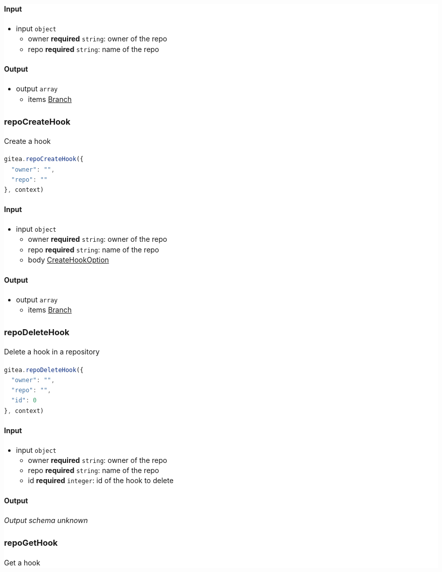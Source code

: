 #### Input
* input `object`
  * owner **required** `string`: owner of the repo
  * repo **required** `string`: name of the repo

#### Output
* output `array`
  * items [Branch](#branch)

### repoCreateHook
Create a hook


```js
gitea.repoCreateHook({
  "owner": "",
  "repo": ""
}, context)
```

#### Input
* input `object`
  * owner **required** `string`: owner of the repo
  * repo **required** `string`: name of the repo
  * body [CreateHookOption](#createhookoption)

#### Output
* output `array`
  * items [Branch](#branch)

### repoDeleteHook
Delete a hook in a repository


```js
gitea.repoDeleteHook({
  "owner": "",
  "repo": "",
  "id": 0
}, context)
```

#### Input
* input `object`
  * owner **required** `string`: owner of the repo
  * repo **required** `string`: name of the repo
  * id **required** `integer`: id of the hook to delete

#### Output
*Output schema unknown*

### repoGetHook
Get a hook
